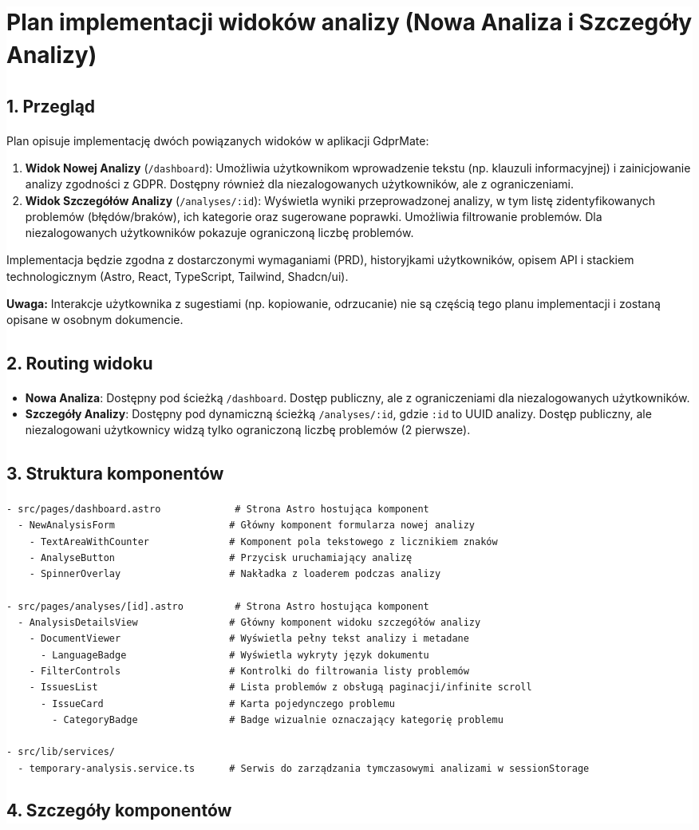# Plan implementacji widoków analizy (Nowa Analiza i Szczegóły Analizy)

## 1. Przegląd
Plan opisuje implementację dwóch powiązanych widoków w aplikacji GdprMate:
1.  **Widok Nowej Analizy** (`/dashboard`): Umożliwia użytkownikom wprowadzenie tekstu (np. klauzuli informacyjnej) i zainicjowanie analizy zgodności z GDPR. Dostępny również dla niezalogowanych użytkowników, ale z ograniczeniami.
2.  **Widok Szczegółów Analizy** (`/analyses/:id`): Wyświetla wyniki przeprowadzonej analizy, w tym listę zidentyfikowanych problemów (błędów/braków), ich kategorie oraz sugerowane poprawki. Umożliwia filtrowanie problemów. Dla niezalogowanych użytkowników pokazuje ograniczoną liczbę problemów.

Implementacja będzie zgodna z dostarczonymi wymaganiami (PRD), historyjkami użytkowników, opisem API i stackiem technologicznym (Astro, React, TypeScript, Tailwind, Shadcn/ui).

**Uwaga:** Interakcje użytkownika z sugestiami (np. kopiowanie, odrzucanie) nie są częścią tego planu implementacji i zostaną opisane w osobnym dokumencie.

## 2. Routing widoku
- **Nowa Analiza**: Dostępny pod ścieżką `/dashboard`. Dostęp publiczny, ale z ograniczeniami dla niezalogowanych użytkowników.
- **Szczegóły Analizy**: Dostępny pod dynamiczną ścieżką `/analyses/:id`, gdzie `:id` to UUID analizy. Dostęp publiczny, ale niezalogowani użytkownicy widzą tylko ograniczoną liczbę problemów (2 pierwsze).

## 3. Struktura komponentów

```
- src/pages/dashboard.astro             # Strona Astro hostująca komponent
  - NewAnalysisForm                    # Główny komponent formularza nowej analizy
    - TextAreaWithCounter              # Komponent pola tekstowego z licznikiem znaków
    - AnalyseButton                    # Przycisk uruchamiający analizę
    - SpinnerOverlay                   # Nakładka z loaderem podczas analizy

- src/pages/analyses/[id].astro         # Strona Astro hostująca komponent
  - AnalysisDetailsView                # Główny komponent widoku szczegółów analizy
    - DocumentViewer                   # Wyświetla pełny tekst analizy i metadane
      - LanguageBadge                  # Wyświetla wykryty język dokumentu
    - FilterControls                   # Kontrolki do filtrowania listy problemów
    - IssuesList                       # Lista problemów z obsługą paginacji/infinite scroll
      - IssueCard                      # Karta pojedynczego problemu
        - CategoryBadge                # Badge wizualnie oznaczający kategorię problemu

- src/lib/services/
  - temporary-analysis.service.ts      # Serwis do zarządzania tymczasowymi analizami w sessionStorage
```

## 4. Szczegóły komponentów
